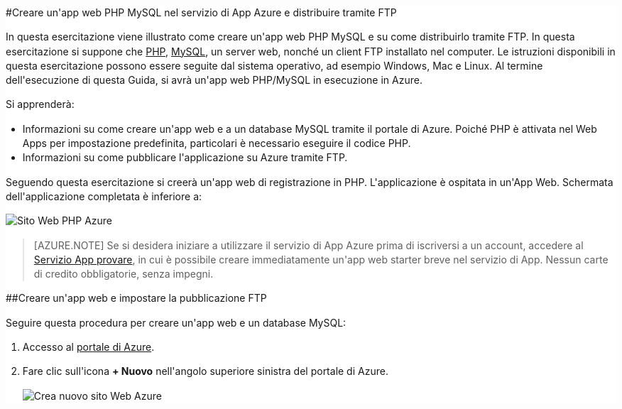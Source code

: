 <properties 
    pageTitle="Creare un'app web PHP MySQL nel servizio di App Azure e distribuire tramite FTP" 
    description="Esercitazione in cui viene illustrato come creare un'app web PHP contenente dati in distribuzione FTP MySQL e l'utilizzo in Azure." 
    services="app-service\web" 
    documentationCenter="php" 
    authors="rmcmurray" 
    manager="wpickett" 
    editor=""/>

<tags 
    ms.service="app-service-web" 
    ms.workload="web" 
    ms.tgt_pltfrm="na" 
    ms.devlang="PHP" 
    ms.topic="article" 
    ms.date="08/11/2016" 
    ms.author="robmcm"/>


#<a name="create-a-php-mysql-web-app-in-azure-app-service-and-deploy-using-ftp"></a>Creare un'app web PHP MySQL nel servizio di App Azure e distribuire tramite FTP

In questa esercitazione viene illustrato come creare un'app web PHP MySQL e su come distribuirlo tramite FTP. In questa esercitazione si suppone che [PHP][install-php], [MySQL][install-mysql], un server web, nonché un client FTP installato nel computer. Le istruzioni disponibili in questa esercitazione possono essere seguite dal sistema operativo, ad esempio Windows, Mac e Linux. Al termine dell'esecuzione di questa Guida, si avrà un'app web PHP/MySQL in esecuzione in Azure.
 
Si apprenderà:

* Informazioni su come creare un'app web e a un database MySQL tramite il portale di Azure. Poiché PHP è attivata nel Web Apps per impostazione predefinita, particolari è necessario eseguire il codice PHP.
* Informazioni su come pubblicare l'applicazione su Azure tramite FTP.
 
Seguendo questa esercitazione si creerà un'app web di registrazione in PHP. L'applicazione è ospitata in un'App Web. Schermata dell'applicazione completata è inferiore a:

![Sito Web PHP Azure][running-app]

>[AZURE.NOTE] Se si desidera iniziare a utilizzare il servizio di App Azure prima di iscriversi a un account, accedere al [Servizio App provare](http://go.microsoft.com/fwlink/?LinkId=523751), in cui è possibile creare immediatamente un'app web starter breve nel servizio di App. Nessun carte di credito obbligatorie, senza impegni. 


##<a name="create-a-web-app-and-set-up-ftp-publishing"></a>Creare un'app web e impostare la pubblicazione FTP

Seguire questa procedura per creare un'app web e un database MySQL:

1. Accesso al [portale di Azure][management-portal].
2. Fare clic sull'icona **+ Nuovo** nell'angolo superiore sinistra del portale di Azure.

    ![Crea nuovo sito Web Azure][new-website]


[install-php]: http://www.php.net/manual/en/install.php
[install-mysql]: http://dev.mysql.com/doc/refman/5.6/en/installing.html
[pdo-mysql]: http://www.php.net/manual/en/ref.pdo-mysql.php
[localhost-createtable]: http://localhost/tasklist/createtable.php
[localhost-index]: http://localhost/tasklist/index.php
[running-app]: ./media/web-sites-php-mysql-deploy-use-ftp/running_app_2.png
[new-website]: ./media/web-sites-php-mysql-deploy-use-ftp/new_website2.png
[custom-create]: ./media/web-sites-php-mysql-deploy-use-ftp/create_web_mysql.png
[website-details]: ./media/web-sites-php-web-site-mysql-deploy-use-ftp/website_details.jpg
[new-mysql-db]: ./media/web-sites-php-mysql-deploy-use-ftp/create_db.png
[go-to-webapp]: ./media/web-sites-php-mysql-deploy-use-ftp/select_webapp.png
[set-deployment-credentials]: ./media/web-sites-php-mysql-deploy-use-ftp/set_credentials.png
[portal-ftp-username-password]: ./media/web-sites-php-mysql-deploy-use-ftp/save_credentials.png
[resource-group]: ./media/web-sites-php-mysql-deploy-use-ftp/set_group.png
[new-web-app]: ./media/web-sites-php-mysql-deploy-use-ftp/create_wa.png
[select-database]: ./media/web-sites-php-mysql-deploy-use-ftp/select_database.png
[select-resourcegroup]: ./media/web-sites-php-mysql-deploy-use-ftp/select_resourcegroup.png
[select-properties]: ./media/web-sites-php-mysql-deploy-use-ftp/select_properties.png
[note-properties]: ./media/web-sites-php-mysql-deploy-use-ftp/note-properties.png
[connection-string-info]: ./media/web-sites-php-web-site-mysql-deploy-use-ftp/connection_string_info.png
[management-portal]: https://portal.azure.com
[download-publish-profile]: ./media/web-sites-php-mysql-deploy-use-ftp/download_publish_profile_3.png